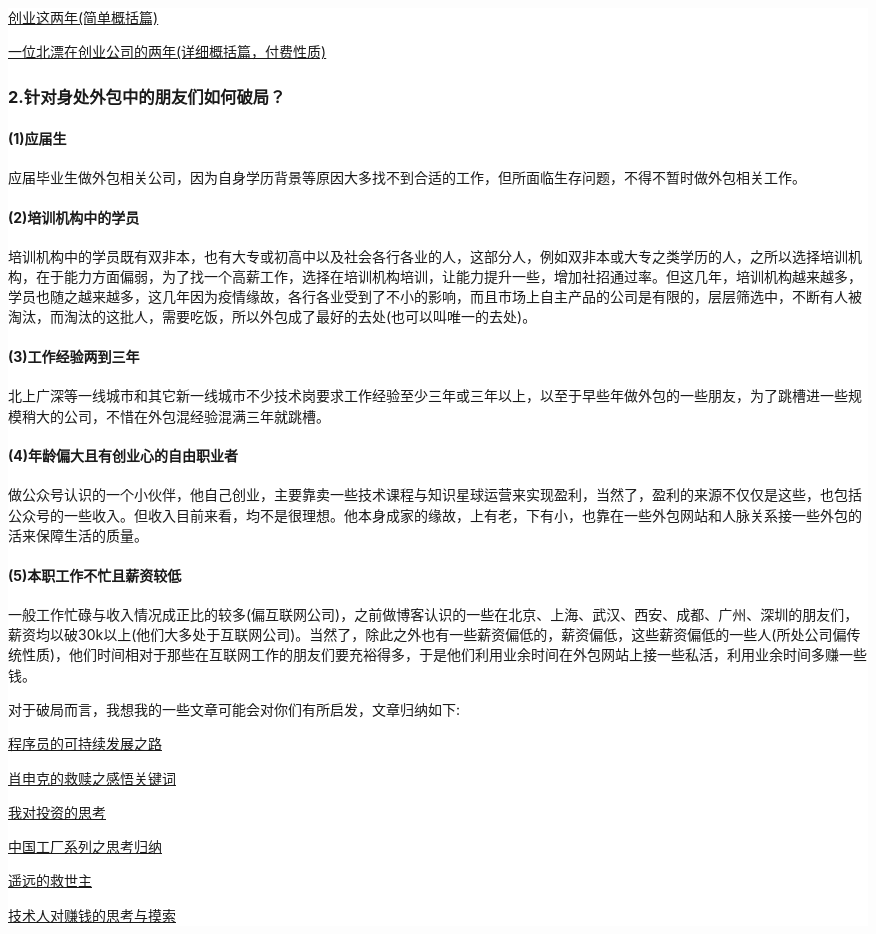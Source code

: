 [创业这两年(简单概括篇)](https://mp.weixin.qq.com/s?__biz=MzUxODk0ODQ3Ng==&mid=2247484272&idx=1&sn=f9e87cb8e838ec36164435d7d75d37fd&chksm=f9805063cef7d9753e098398ebb61508ab9271c5c123762493247381338238922e5c1e95da75&token=1978761242&lang=zh_CN&scene=21#wechat_redirect)

[一位北漂在创业公司的两年(详细概括篇，付费性质)](https://mp.weixin.qq.com/s?__biz=MzUxODk0ODQ3Ng==&mid=2247485439&idx=1&sn=201a791086509ae93a29a669e8d402be&chksm=f98054eccef7ddfac7c6b7d30d40b33a1044cc702850cadf1ee2b0a9b3caca551f56779c719b&token=2104650779&lang=zh_CN&scene=21#wechat_redirect)

### 2.针对身处外包中的朋友们如何破局？

#### (1)应届生
应届毕业生做外包相关公司，因为自身学历背景等原因大多找不到合适的工作，但所面临生存问题，不得不暂时做外包相关工作。

#### (2)培训机构中的学员
培训机构中的学员既有双非本，也有大专或初高中以及社会各行各业的人，这部分人，例如双非本或大专之类学历的人，之所以选择培训机构，在于能力方面偏弱，为了找一个高薪工作，选择在培训机构培训，让能力提升一些，增加社招通过率。但这几年，培训机构越来越多，学员也随之越来越多，这几年因为疫情缘故，各行各业受到了不小的影响，而且市场上自主产品的公司是有限的，层层筛选中，不断有人被淘汰，而淘汰的这批人，需要吃饭，所以外包成了最好的去处(也可以叫唯一的去处)。

#### (3)工作经验两到三年
北上广深等一线城市和其它新一线城市不少技术岗要求工作经验至少三年或三年以上，以至于早些年做外包的一些朋友，为了跳槽进一些规模稍大的公司，不惜在外包混经验混满三年就跳槽。

#### (4)年龄偏大且有创业心的自由职业者
做公众号认识的一个小伙伴，他自己创业，主要靠卖一些技术课程与知识星球运营来实现盈利，当然了，盈利的来源不仅仅是这些，也包括公众号的一些收入。但收入目前来看，均不是很理想。他本身成家的缘故，上有老，下有小，也靠在一些外包网站和人脉关系接一些外包的活来保障生活的质量。

#### (5)本职工作不忙且薪资较低
一般工作忙碌与收入情况成正比的较多(偏互联网公司)，之前做博客认识的一些在北京、上海、武汉、西安、成都、广州、深圳的朋友们，薪资均以破30k以上(他们大多处于互联网公司)。当然了，除此之外也有一些薪资偏低的，薪资偏低，这些薪资偏低的一些人(所处公司偏传统性质)，他们时间相对于那些在互联网工作的朋友们要充裕得多，于是他们利用业余时间在外包网站上接一些私活，利用业余时间多赚一些钱。


对于破局而言，我想我的一些文章可能会对你们有所启发，文章归纳如下:

[程序员的可持续发展之路](https://mp.weixin.qq.com/s?__biz=MzUxODk0ODQ3Ng==&mid=2247486164&idx=1&sn=c60b250af65daf39f64bd6d1b0d2c803&chksm=f98059c7cef7d0d1219c166cb00ca26d83e4c2e9b5355bb82f10035c46608d0e5261c703e2c2&token=1273932313&lang=zh_CN#rd)

[肖申克的救赎之感悟关键词](https://mp.weixin.qq.com/s?__biz=MzUxODk0ODQ3Ng==&mid=2247485776&idx=1&sn=9e60fd8bcd7fba1b31a2be418b6de90e&chksm=f9805a43cef7d3552955bd28fda2147a86e96a96e93bd414d46408c4acf6733eac7372aa5eb1&token=1978761242&lang=zh_CN&scene=21#wechat_redirect)

[我对投资的思考](https://mp.weixin.qq.com/s?__biz=MzUxODk0ODQ3Ng==&mid=2247485793&idx=1&sn=8435adff26db97b3f09f08d1abf97b2c&chksm=f9805a72cef7d364b01fb27d4921c9818ef10643d532cbfba1ea8c7e92603db28c056311fbed&token=1978761242&lang=zh_CN&scene=21#wechat_redirect)


[中国工厂系列之思考归纳](https://mp.weixin.qq.com/s?__biz=MzUxODk0ODQ3Ng==&mid=2247485764&idx=1&sn=9522ff16ecca6067d9d794ee01df565d&chksm=f9805a57cef7d341bc1427d515e8da1bce23cf8acaaf58c49bc6f3cd473c1c58c62133f21ff2&token=1978761242&lang=zh_CN&scene=21#wechat_redirect)

[遥远的救世主](https://mp.weixin.qq.com/s?__biz=MzUxODk0ODQ3Ng==&mid=2247485803&idx=1&sn=29e6516ae613b6bb934ffd765a8d4170&chksm=f9805a78cef7d36e6ac3c0883b12066ec06423be6d5772facf6f67e3b8a1121f061f8cfc6500&token=1978761242&lang=zh_CN&scene=21#wechat_redirect)

[技术人对赚钱的思考与摸索](https://mp.weixin.qq.com/s?__biz=MzUxODk0ODQ3Ng==&mid=2247485760&idx=1&sn=22a926ff407f8df95462af1d753aafd0&chksm=f9805a53cef7d34579c74c485b129fc9f20439a2e28e56bbf29abcdfb294d9cb02d10c12ec51&token=1978761242&lang=zh_CN&scene=21#wechat_redirect)

